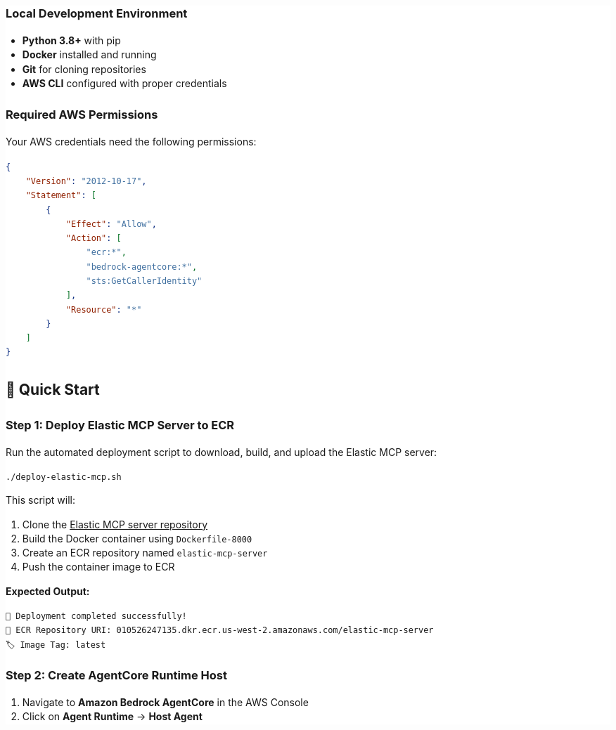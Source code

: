 ### Local Development Environment
- **Python 3.8+** with pip
- **Docker** installed and running
- **Git** for cloning repositories
- **AWS CLI** configured with proper credentials

### Required AWS Permissions
Your AWS credentials need the following permissions:
```json
{
    "Version": "2012-10-17",
    "Statement": [
        {
            "Effect": "Allow",
            "Action": [
                "ecr:*",
                "bedrock-agentcore:*",
                "sts:GetCallerIdentity"
            ],
            "Resource": "*"
        }
    ]
}
```

## 🚀 Quick Start

### Step 1: Deploy Elastic MCP Server to ECR

Run the automated deployment script to download, build, and upload the Elastic MCP server:

```bash
./deploy-elastic-mcp.sh
```

This script will:
1. Clone the [Elastic MCP server repository](https://github.com/elastic/mcp-server-elasticsearch)
2. Build the Docker container using `Dockerfile-8000`
3. Create an ECR repository named `elastic-mcp-server`
4. Push the container image to ECR

**Expected Output:**
```
🎉 Deployment completed successfully!
📍 ECR Repository URI: 010526247135.dkr.ecr.us-west-2.amazonaws.com/elastic-mcp-server
🏷️ Image Tag: latest
```

### Step 2: Create AgentCore Runtime Host

1. Navigate to **Amazon Bedrock AgentCore** in the AWS Console
2. Click on **Agent Runtime** → **Host Agent**
